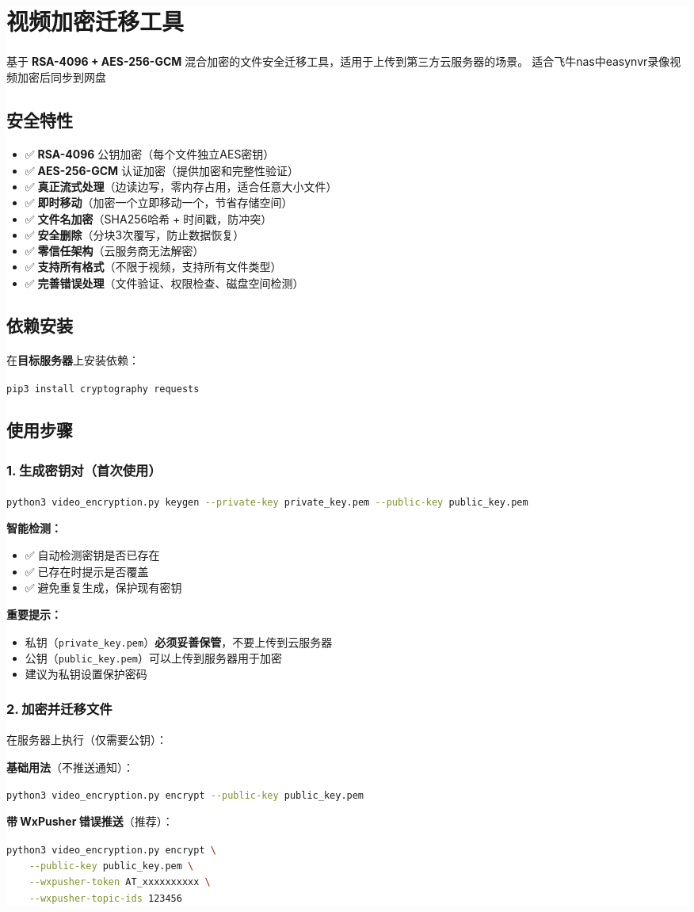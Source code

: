 # 视频加密迁移工具

基于 **RSA-4096 + AES-256-GCM** 混合加密的文件安全迁移工具，适用于上传到第三方云服务器的场景。
适合飞牛nas中easynvr录像视频加密后同步到网盘

## 安全特性

- ✅ **RSA-4096** 公钥加密（每个文件独立AES密钥）
- ✅ **AES-256-GCM** 认证加密（提供加密和完整性验证）
- ✅ **真正流式处理**（边读边写，零内存占用，适合任意大小文件）
- ✅ **即时移动**（加密一个立即移动一个，节省存储空间）
- ✅ **文件名加密**（SHA256哈希 + 时间戳，防冲突）
- ✅ **安全删除**（分块3次覆写，防止数据恢复）
- ✅ **零信任架构**（云服务商无法解密）
- ✅ **支持所有格式**（不限于视频，支持所有文件类型）
- ✅ **完善错误处理**（文件验证、权限检查、磁盘空间检测）

## 依赖安装

在**目标服务器**上安装依赖：

```bash
pip3 install cryptography requests
```

## 使用步骤

### 1. 生成密钥对（首次使用）

```bash
python3 video_encryption.py keygen --private-key private_key.pem --public-key public_key.pem
```

**智能检测：**
- ✅ 自动检测密钥是否已存在
- ✅ 已存在时提示是否覆盖
- ✅ 避免重复生成，保护现有密钥

**重要提示：**
- 私钥（`private_key.pem`）**必须妥善保管**，不要上传到云服务器
- 公钥（`public_key.pem`）可以上传到服务器用于加密
- 建议为私钥设置保护密码

### 2. 加密并迁移文件

在服务器上执行（仅需要公钥）：

**基础用法**（不推送通知）：
```bash
python3 video_encryption.py encrypt --public-key public_key.pem
```

**带 WxPusher 错误推送**（推荐）：
```bash
python3 video_encryption.py encrypt \
    --public-key public_key.pem \
    --wxpusher-token AT_xxxxxxxxxx \
    --wxpusher-topic-ids 123456
```
